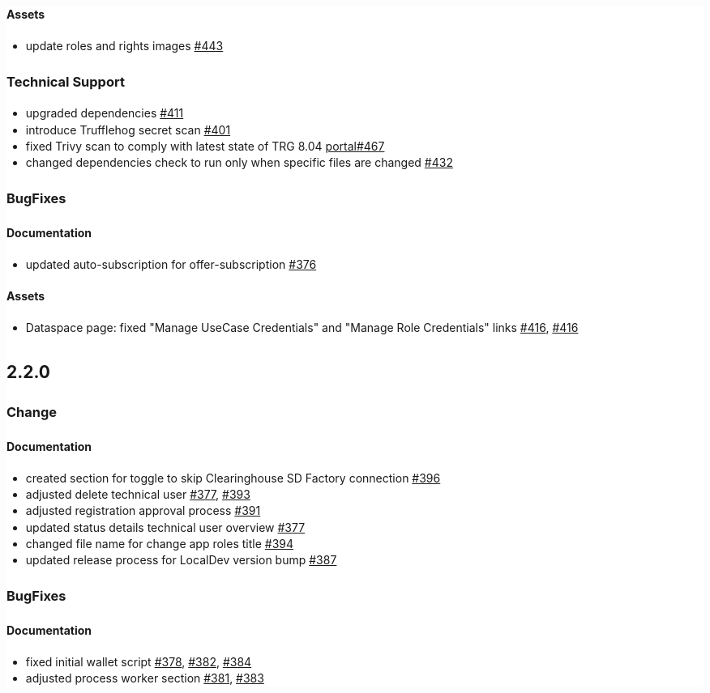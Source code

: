 #### Assets

- update roles and rights images [#443](https://github.com/eclipse-tractusx/portal-assets/pull/443)

### Technical Support

- upgraded dependencies [#411](https://github.com/eclipse-tractusx/portal-assets/pull/411)
- introduce Trufflehog secret scan [#401](https://github.com/eclipse-tractusx/portal-assets/pull/401)
- fixed Trivy scan to comply with latest state of TRG 8.04 [portal#467](https://github.com/eclipse-tractusx/portal/issues/467)
- changed dependencies check to run only when specific files are changed [#432](https://github.com/eclipse-tractusx/portal-assets/pull/432)

### BugFixes

#### Documentation

- updated auto-subscription for offer-subscription [#376](https://github.com/eclipse-tractusx/portal-assets/pull/376)

#### Assets

- Dataspace page: fixed "Manage UseCase Credentials" and "Manage Role Credentials" links [#416](https://github.com/eclipse-tractusx/portal-assets/pull/425), [#416](https://github.com/eclipse-tractusx/portal-assets/pull/425)

## 2.2.0

### Change

#### Documentation

- created section for toggle to skip Clearinghouse SD Factory connection [#396](https://github.com/eclipse-tractusx/portal-assets/pull/396)
- adjusted delete technical user [#377](https://github.com/eclipse-tractusx/portal-assets/pull/377), [#393](https://github.com/eclipse-tractusx/portal-assets/pull/393)
- adjusted registration approval process [#391](https://github.com/eclipse-tractusx/portal-assets/pull/391)
- updated status details technical user overview [#377](https://github.com/eclipse-tractusx/portal-assets/pull/377)
- changed file name for change app roles title [#394](https://github.com/eclipse-tractusx/portal-assets/pull/394)
- updated release process for LocalDev version bump [#387](https://github.com/eclipse-tractusx/portal-assets/pull/387)

### BugFixes

#### Documentation

- fixed initial wallet script [#378](https://github.com/eclipse-tractusx/portal-assets/pull/378), [#382](https://github.com/eclipse-tractusx/portal-assets/pull/382), [#384](https://github.com/eclipse-tractusx/portal-assets/pull/384)
- adjusted process worker section [#381](https://github.com/eclipse-tractusx/portal-assets/pull/381), [#383](https://github.com/eclipse-tractusx/portal-assets/pull/383)
